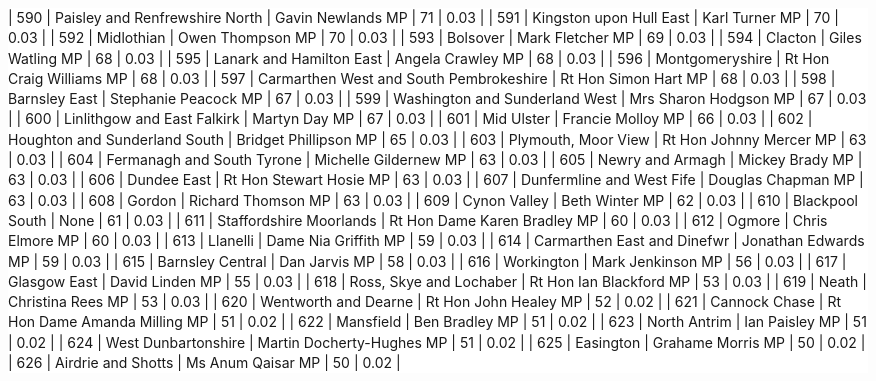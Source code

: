 | 590 | Paisley and Renfrewshire North | Gavin Newlands MP | 71 | 0.03 |
| 591 | Kingston upon Hull East | Karl Turner MP | 70 | 0.03 |
| 592 | Midlothian | Owen Thompson MP | 70 | 0.03 |
| 593 | Bolsover | Mark Fletcher MP | 69 | 0.03 |
| 594 | Clacton | Giles Watling MP | 68 | 0.03 |
| 595 | Lanark and Hamilton East | Angela Crawley MP | 68 | 0.03 |
| 596 | Montgomeryshire | Rt Hon Craig Williams MP | 68 | 0.03 |
| 597 | Carmarthen West and South Pembrokeshire | Rt Hon Simon Hart MP | 68 | 0.03 |
| 598 | Barnsley East | Stephanie Peacock MP | 67 | 0.03 |
| 599 | Washington and Sunderland West | Mrs Sharon Hodgson MP | 67 | 0.03 |
| 600 | Linlithgow and East Falkirk | Martyn Day MP | 67 | 0.03 |
| 601 | Mid Ulster | Francie Molloy MP | 66 | 0.03 |
| 602 | Houghton and Sunderland South | Bridget Phillipson MP | 65 | 0.03 |
| 603 | Plymouth, Moor View | Rt Hon Johnny Mercer MP | 63 | 0.03 |
| 604 | Fermanagh and South Tyrone | Michelle Gildernew MP | 63 | 0.03 |
| 605 | Newry and Armagh | Mickey Brady MP | 63 | 0.03 |
| 606 | Dundee East | Rt Hon Stewart Hosie MP | 63 | 0.03 |
| 607 | Dunfermline and West Fife | Douglas Chapman MP | 63 | 0.03 |
| 608 | Gordon | Richard Thomson MP | 63 | 0.03 |
| 609 | Cynon Valley | Beth Winter MP | 62 | 0.03 |
| 610 | Blackpool South | None | 61 | 0.03 |
| 611 | Staffordshire Moorlands | Rt Hon Dame Karen Bradley MP | 60 | 0.03 |
| 612 | Ogmore | Chris Elmore MP | 60 | 0.03 |
| 613 | Llanelli | Dame Nia Griffith MP | 59 | 0.03 |
| 614 | Carmarthen East and Dinefwr | Jonathan Edwards MP | 59 | 0.03 |
| 615 | Barnsley Central | Dan Jarvis MP | 58 | 0.03 |
| 616 | Workington | Mark Jenkinson MP | 56 | 0.03 |
| 617 | Glasgow East | David Linden MP | 55 | 0.03 |
| 618 | Ross, Skye and Lochaber | Rt Hon Ian Blackford MP | 53 | 0.03 |
| 619 | Neath | Christina Rees MP | 53 | 0.03 |
| 620 | Wentworth and Dearne | Rt Hon John Healey MP | 52 | 0.02 |
| 621 | Cannock Chase | Rt Hon Dame Amanda Milling MP | 51 | 0.02 |
| 622 | Mansfield | Ben Bradley MP | 51 | 0.02 |
| 623 | North Antrim | Ian Paisley MP | 51 | 0.02 |
| 624 | West Dunbartonshire | Martin Docherty-Hughes MP | 51 | 0.02 |
| 625 | Easington | Grahame Morris MP | 50 | 0.02 |
| 626 | Airdrie and Shotts | Ms Anum Qaisar MP | 50 | 0.02 |